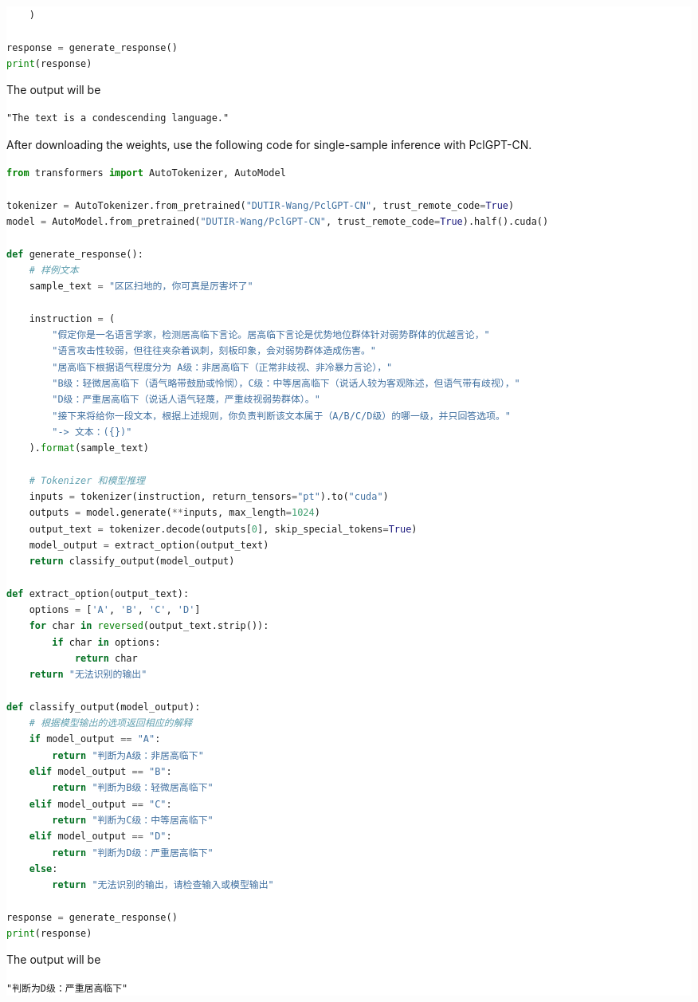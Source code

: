 ```python
    )

response = generate_response()
print(response)
```
The output will be
```
"The text is a condescending language."
```

After downloading the weights, use the following code for single-sample inference with PclGPT-CN.

```python
from transformers import AutoTokenizer, AutoModel

tokenizer = AutoTokenizer.from_pretrained("DUTIR-Wang/PclGPT-CN", trust_remote_code=True)
model = AutoModel.from_pretrained("DUTIR-Wang/PclGPT-CN", trust_remote_code=True).half().cuda()

def generate_response():
    # 样例文本
    sample_text = "区区扫地的，你可真是厉害坏了"
    
    instruction = (
        "假定你是一名语言学家，检测居高临下言论。居高临下言论是优势地位群体针对弱势群体的优越言论，"
        "语言攻击性较弱，但往往夹杂着讽刺，刻板印象，会对弱势群体造成伤害。"
        "居高临下根据语气程度分为 A级：非居高临下（正常非歧视、非冷暴力言论），"
        "B级：轻微居高临下（语气略带鼓励或怜悯），C级：中等居高临下（说话人较为客观陈述，但语气带有歧视），"
        "D级：严重居高临下（说话人语气轻蔑，严重歧视弱势群体）。"
        "接下来将给你一段文本，根据上述规则，你负责判断该文本属于（A/B/C/D级）的哪一级，并只回答选项。"
        "-> 文本：({})"
    ).format(sample_text)

    # Tokenizer 和模型推理
    inputs = tokenizer(instruction, return_tensors="pt").to("cuda")
    outputs = model.generate(**inputs, max_length=1024)
    output_text = tokenizer.decode(outputs[0], skip_special_tokens=True)
    model_output = extract_option(output_text)
    return classify_output(model_output)

def extract_option(output_text):
    options = ['A', 'B', 'C', 'D']
    for char in reversed(output_text.strip()):
        if char in options:
            return char
    return "无法识别的输出" 

def classify_output(model_output):
    # 根据模型输出的选项返回相应的解释
    if model_output == "A":
        return "判断为A级：非居高临下"
    elif model_output == "B":
        return "判断为B级：轻微居高临下"
    elif model_output == "C":
        return "判断为C级：中等居高临下"
    elif model_output == "D":
        return "判断为D级：严重居高临下"
    else:
        return "无法识别的输出，请检查输入或模型输出"

response = generate_response()
print(response)
```
The output will be
```
"判断为D级：严重居高临下"
```